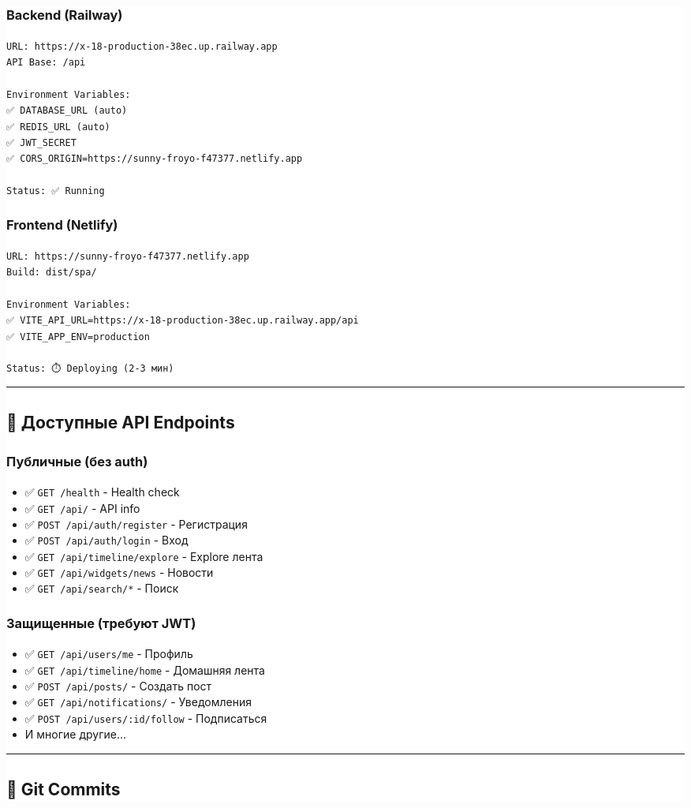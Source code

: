 ### Backend (Railway)
```
URL: https://x-18-production-38ec.up.railway.app
API Base: /api

Environment Variables:
✅ DATABASE_URL (auto)
✅ REDIS_URL (auto)  
✅ JWT_SECRET
✅ CORS_ORIGIN=https://sunny-froyo-f47377.netlify.app

Status: ✅ Running
```

### Frontend (Netlify)
```
URL: https://sunny-froyo-f47377.netlify.app
Build: dist/spa/

Environment Variables:
✅ VITE_API_URL=https://x-18-production-38ec.up.railway.app/api
✅ VITE_APP_ENV=production

Status: ⏱️ Deploying (2-3 мин)
```

---

## 🚀 Доступные API Endpoints

### Публичные (без auth)
- ✅ `GET /health` - Health check
- ✅ `GET /api/` - API info
- ✅ `POST /api/auth/register` - Регистрация
- ✅ `POST /api/auth/login` - Вход  
- ✅ `GET /api/timeline/explore` - Explore лента
- ✅ `GET /api/widgets/news` - Новости
- ✅ `GET /api/search/*` - Поиск

### Защищенные (требуют JWT)
- ✅ `GET /api/users/me` - Профиль
- ✅ `GET /api/timeline/home` - Домашняя лента
- ✅ `POST /api/posts/` - Создать пост
- ✅ `GET /api/notifications/` - Уведомления
- ✅ `POST /api/users/:id/follow` - Подписаться
- И многие другие...

---

## 🔗 Git Commits
